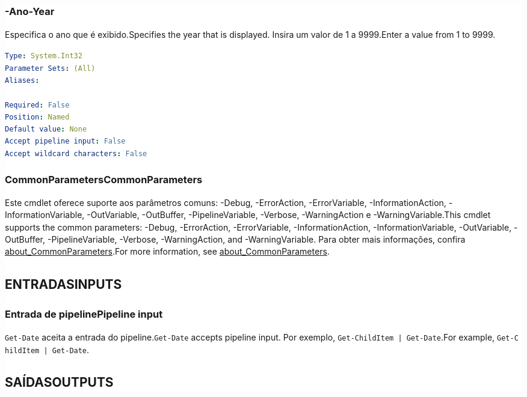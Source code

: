 ### <span data-ttu-id="97860-244">-Ano</span><span class="sxs-lookup"><span data-stu-id="97860-244">-Year</span></span>

<span data-ttu-id="97860-245">Especifica o ano que é exibido.</span><span class="sxs-lookup"><span data-stu-id="97860-245">Specifies the year that is displayed.</span></span> <span data-ttu-id="97860-246">Insira um valor de 1 a 9999.</span><span class="sxs-lookup"><span data-stu-id="97860-246">Enter a value from 1 to 9999.</span></span>

```yaml
Type: System.Int32
Parameter Sets: (All)
Aliases:

Required: False
Position: Named
Default value: None
Accept pipeline input: False
Accept wildcard characters: False
```

### <span data-ttu-id="97860-247">CommonParameters</span><span class="sxs-lookup"><span data-stu-id="97860-247">CommonParameters</span></span>

<span data-ttu-id="97860-248">Este cmdlet oferece suporte aos parâmetros comuns: -Debug, -ErrorAction, -ErrorVariable, -InformationAction, -InformationVariable, -OutVariable, -OutBuffer, -PipelineVariable, -Verbose, -WarningAction e -WarningVariable.</span><span class="sxs-lookup"><span data-stu-id="97860-248">This cmdlet supports the common parameters: -Debug, -ErrorAction, -ErrorVariable, -InformationAction, -InformationVariable, -OutVariable, -OutBuffer, -PipelineVariable, -Verbose, -WarningAction, and -WarningVariable.</span></span> <span data-ttu-id="97860-249">Para obter mais informações, confira [about_CommonParameters](https://go.microsoft.com/fwlink/?LinkID=113216).</span><span class="sxs-lookup"><span data-stu-id="97860-249">For more information, see [about_CommonParameters](https://go.microsoft.com/fwlink/?LinkID=113216).</span></span>

## <span data-ttu-id="97860-250">ENTRADAS</span><span class="sxs-lookup"><span data-stu-id="97860-250">INPUTS</span></span>

### <span data-ttu-id="97860-251">Entrada de pipeline</span><span class="sxs-lookup"><span data-stu-id="97860-251">Pipeline input</span></span>

<span data-ttu-id="97860-252">`Get-Date` aceita a entrada do pipeline.</span><span class="sxs-lookup"><span data-stu-id="97860-252">`Get-Date` accepts pipeline input.</span></span> <span data-ttu-id="97860-253">Por exemplo, `Get-ChildItem | Get-Date`.</span><span class="sxs-lookup"><span data-stu-id="97860-253">For example, `Get-ChildItem | Get-Date`.</span></span>

## <span data-ttu-id="97860-254">SAÍDAS</span><span class="sxs-lookup"><span data-stu-id="97860-254">OUTPUTS</span></span>
